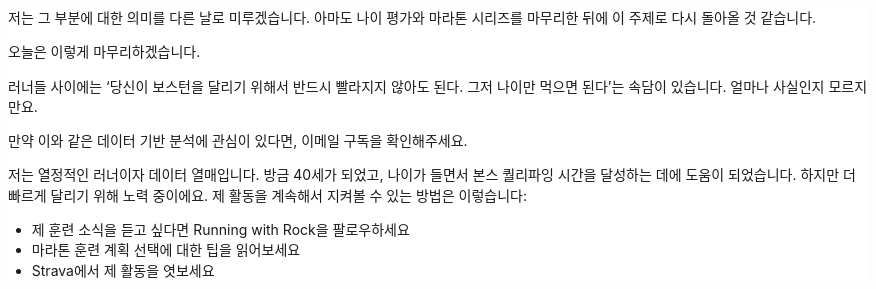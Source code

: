 <script>
     (adsbygoogle = window.adsbygoogle || []).push({});
</script>

저는 그 부분에 대한 의미를 다른 날로 미루겠습니다. 아마도 나이 평가와 마라톤 시리즈를 마무리한 뒤에 이 주제로 다시 돌아올 것 같습니다.

오늘은 이렇게 마무리하겠습니다.

러너들 사이에는 ‘당신이 보스턴을 달리기 위해서 반드시 빨라지지 않아도 된다. 그저 나이만 먹으면 된다’는 속담이 있습니다. 얼마나 사실인지 모르지만요.

만약 이와 같은 데이터 기반 분석에 관심이 있다면, 이메일 구독을 확인해주세요.



<ins class="adsbygoogle"
     style="display:block"
     data-ad-client="ca-pub-4877378276818686"
     data-ad-slot="1107185301"
     data-ad-format="auto"
     data-full-width-responsive="true"></ins>

<script>
     (adsbygoogle = window.adsbygoogle || []).push({});
</script>

저는 열정적인 러너이자 데이터 열매입니다. 방금 40세가 되었고, 나이가 들면서 본스 퀄리파잉 시간을 달성하는 데에 도움이 되었습니다. 하지만 더 빠르게 달리기 위해 노력 중이에요. 제 활동을 계속해서 지켜볼 수 있는 방법은 이렇습니다:

- 제 훈련 소식을 듣고 싶다면 Running with Rock을 팔로우하세요
- 마라톤 훈련 계획 선택에 대한 팁을 읽어보세요
- Strava에서 제 활동을 엿보세요
